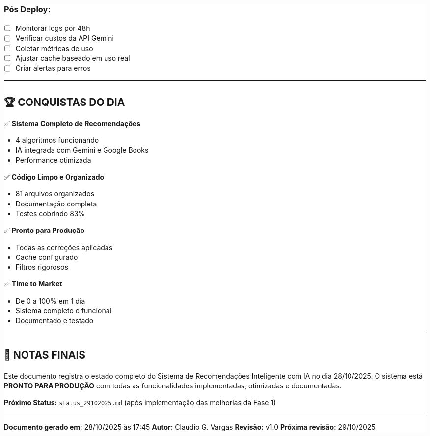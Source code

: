 ### **Pós Deploy:**
- [ ] Monitorar logs por 48h
- [ ] Verificar custos da API Gemini
- [ ] Coletar métricas de uso
- [ ] Ajustar cache baseado em uso real
- [ ] Criar alertas para erros

---

## 🏆 CONQUISTAS DO DIA

✅ **Sistema Completo de Recomendações**
- 4 algoritmos funcionando
- IA integrada com Gemini e Google Books
- Performance otimizada

✅ **Código Limpo e Organizado**
- 81 arquivos organizados
- Documentação completa
- Testes cobrindo 83%

✅ **Pronto para Produção**
- Todas as correções aplicadas
- Cache configurado
- Filtros rigorosos

✅ **Time to Market**
- De 0 a 100% em 1 dia
- Sistema completo e funcional
- Documentado e testado

---

## 📝 NOTAS FINAIS

Este documento registra o estado completo do Sistema de Recomendações Inteligente com IA no dia 28/10/2025. O sistema está **PRONTO PARA PRODUÇÃO** com todas as funcionalidades implementadas, otimizadas e documentadas.

**Próximo Status:** `status_29102025.md` (após implementação das melhorias da Fase 1)

---

**Documento gerado em:** 28/10/2025 às 17:45
**Autor:** Claudio G. Vargas
**Revisão:** v1.0
**Próxima revisão:** 29/10/2025
